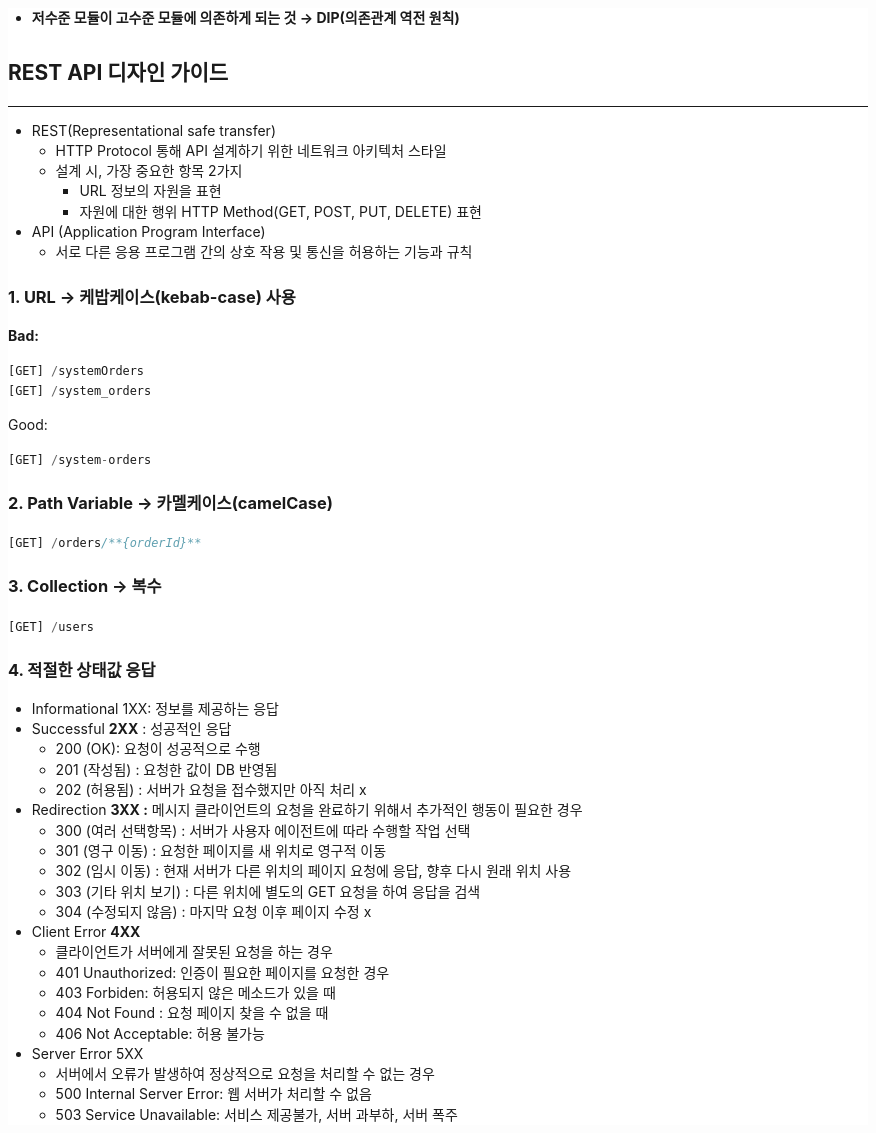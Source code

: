 - **저수준 모듈이 고수준 모듈에 의존하게 되는 것 → DIP(의존관계 역전 원칙)**

## REST API 디자인 가이드

---
- REST(Representational safe transfer)
  - HTTP Protocol 통해 API 설계하기 위한 네트워크 아키텍처 스타일
  - 설계 시, 가장 중요한 항목 2가지
    - URL 정보의 자원을 표현
    - 자원에 대한 행위 HTTP Method(GET, POST, PUT, DELETE) 표현
- API (Application Program Interface)
  - 서로 다른 응용 프로그램 간의 상호 작용 및 통신을 허용하는 기능과 규칙
  
### 1. URL → 케밥케이스(kebab-case) 사용

**Bad:**

```jsx
[GET] /systemOrders
[GET] /system_orders
```

Good:

```jsx
[GET] /system-orders
```

### 2. Path Variable → 카멜케이스(camelCase)

```jsx
[GET] /orders/**{orderId}**
```

### 3. Collection → 복수

```jsx
[GET] /users
```

### 4. 적절한 상태값 응답

- Informational 1XX: 정보를 제공하는 응답
- Successful **2XX** : 성공적인 응답
    - 200 (OK): 요청이 성공적으로 수행
    - 201 (작성됨) : 요청한 값이 DB 반영됨
    - 202 (허용됨) : 서버가 요청을 접수했지만 아직 처리 x
- Redirection **3XX :** 메시지 클라이언트의 요청을 완료하기 위해서 추가적인 행동이 필요한 경우
    - 300 (여러 선택항목) : 서버가 사용자 에이전트에 따라 수행할 작업 선택
    - 301 (영구 이동) : 요청한 페이지를 새 위치로 영구적 이동
    - 302 (임시 이동) : 현재 서버가 다른 위치의 페이지 요청에 응답, 향후 다시 원래 위치 사용
    - 303 (기타 위치 보기) : 다른 위치에 별도의 GET 요청을 하여 응답을 검색
    - 304 (수정되지 않음) : 마지막 요청 이후 페이지 수정 x
- Client Error **4XX**
    - 클라이언트가 서버에게 잘못된 요청을 하는 경우
    - 401 Unauthorized: 인증이 필요한 페이지를 요청한 경우
    - 403 Forbiden: 허용되지 않은 메소드가 있을 때
    - 404 Not Found : 요청 페이지 찾을 수 없을 때
    - 406 Not Acceptable: 허용 불가능
- Server Error 5XX
    - 서버에서 오류가 발생하여 정상적으로 요청을 처리할 수 없는 경우
    - 500 Internal Server Error: 웹 서버가 처리할 수 없음
    - 503 Service Unavailable: 서비스 제공불가, 서버 과부하, 서버 폭주
